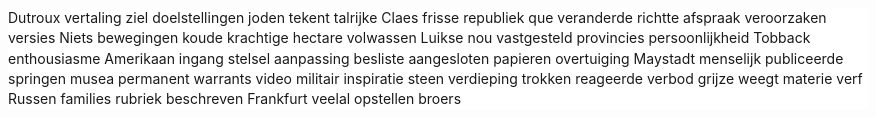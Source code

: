 Dutroux
vertaling
ziel
doelstellingen
joden
tekent
talrijke
Claes
frisse
republiek
que
veranderde
richtte
afspraak
veroorzaken
versies
Niets
bewegingen
koude
krachtige
hectare
volwassen
Luikse
nou
vastgesteld
provincies
persoonlijkheid
Tobback
enthousiasme
Amerikaan
ingang
stelsel
aanpassing
besliste
aangesloten
papieren
overtuiging
Maystadt
menselijk
publiceerde
springen
musea
permanent
warrants
video
militair
inspiratie
steen
verdieping
trokken
reageerde
verbod
grijze
weegt
materie
verf
Russen
families
rubriek
beschreven
Frankfurt
veelal
opstellen
broers